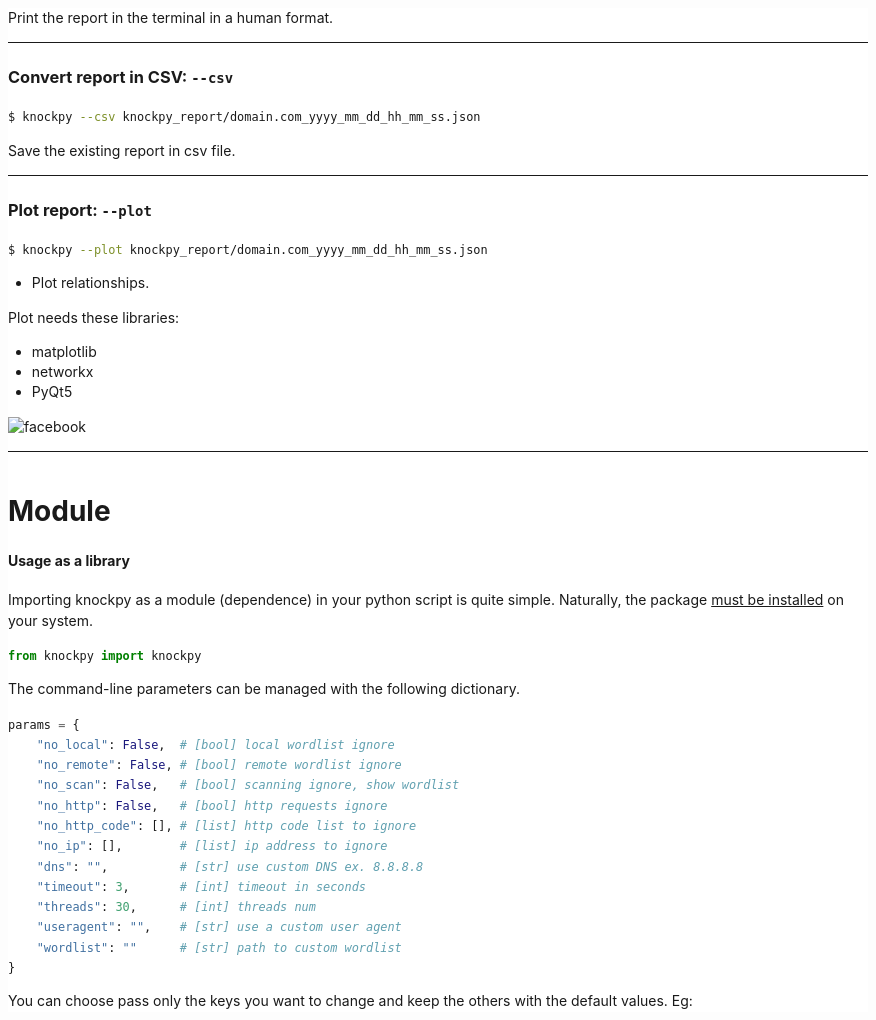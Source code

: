 Print the report in the terminal in a human format.

---

### Convert report in CSV: ```--csv```
```bash
$ knockpy --csv knockpy_report/domain.com_yyyy_mm_dd_hh_mm_ss.json
```

Save the existing report in csv file.

---

### Plot report: ```--plot```
```bash
$ knockpy --plot knockpy_report/domain.com_yyyy_mm_dd_hh_mm_ss.json
```

- Plot relationships.

Plot needs these libraries: 
- matplotlib
- networkx
- PyQt5

![facebook](https://user-images.githubusercontent.com/41558/113183466-5a9bcc00-9254-11eb-8d9f-6a9c239eea7d.png)

---

# Module

#### Usage as a library

Importing knockpy as a module (dependence) in your python script is quite simple. Naturally, the package [must be installed](#install-package) on your system.

```python
from knockpy import knockpy
```
The command-line parameters can be managed with the following dictionary.

```python
params = {
    "no_local": False,  # [bool] local wordlist ignore
    "no_remote": False, # [bool] remote wordlist ignore
    "no_scan": False,   # [bool] scanning ignore, show wordlist
    "no_http": False,   # [bool] http requests ignore
    "no_http_code": [], # [list] http code list to ignore
    "no_ip": [],        # [list] ip address to ignore
    "dns": "",          # [str] use custom DNS ex. 8.8.8.8
    "timeout": 3,       # [int] timeout in seconds
    "threads": 30,      # [int] threads num
    "useragent": "",    # [str] use a custom user agent
    "wordlist": ""      # [str] path to custom wordlist
}
```
You can choose pass only the keys you want to change and keep the others with the default values. Eg:
